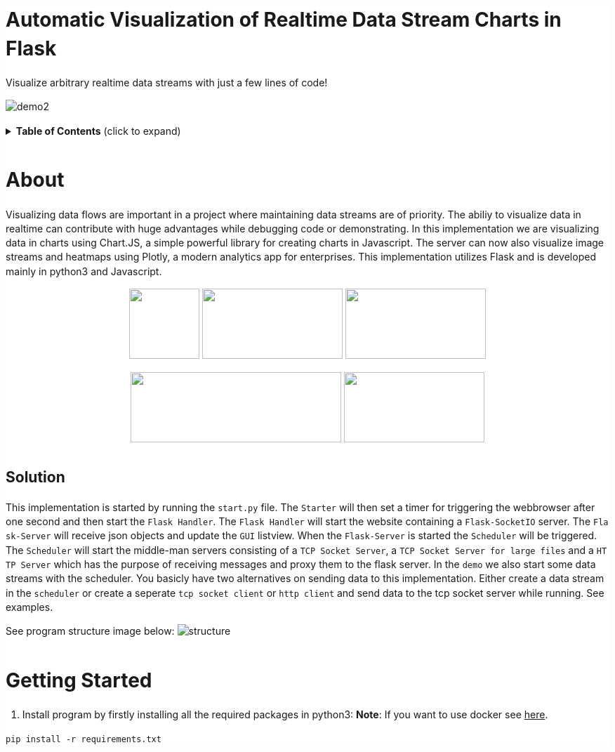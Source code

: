 # Automatic Visualization of Realtime Data Stream Charts in Flask
 Visualize arbitrary realtime data streams with just a few lines of code!

![demo2](images/demo1.gif)

<details><summary><strong>Table of Contents</strong> (click to expand)</summary></details>

# About
Visualizing data flows are important in a project where maintaining data streams are of priority.
The abiliy to visualize data in realtime can contribute with huge advantages while debugging code or demonstrating. In this implementation we are visualizing data in charts using Chart.JS, a simple powerful library for creating charts in Javascript. The server can now also visualize image streams and heatmaps using Plotly, a modern analytics app for enterprises. This implementation utilizes Flask and is developed mainly in python3 and Javascript.

<p align="center" >
  <img width="100" height="100" src="images/python.png">
  <img width="200" height="100" src="images/jquery.jpg">
  <img width="200" height="100" src="images/flask_logo.png">
</p>
<p align="center" >
  <img width="300" height="100" src="images/chartjs.png">
  <img width="200" height="100" src="images/plotly.png">
</p>

## Solution
This implementation is started by running the `start.py` file. The `Starter` will then set a timer for triggering the webbrowser after one second and then start the `Flask Handler`. The `Flask Handler` will start the website containing a `Flask-SocketIO` server. The `Flask-Server` will receive json objects and update the `GUI` listview. When the `Flask-Server` is started the `Scheduler` will be triggered. The `Scheduler` will start the middle-man servers consisting of a `TCP Socket Server`, a `TCP Socket Server for large files` and a `HTTP Server` which has the purpose of receiving messages and proxy them to the flask server. In the `demo` we also start some data streams with the scheduler. You basicly have two alternatives on sending data to this implementation. Either create a data stream in the `scheduler` or create a seperate `tcp socket client` or `http client` and send data to the tcp socket server while running. See examples.

See program structure image below:
![structure](images/structure.png)

# Getting Started
1. Install program by firstly installing all the required packages in python3:
**Note**: If you want to use docker see [here](#Docker).
```
pip install -r requirements.txt
```
